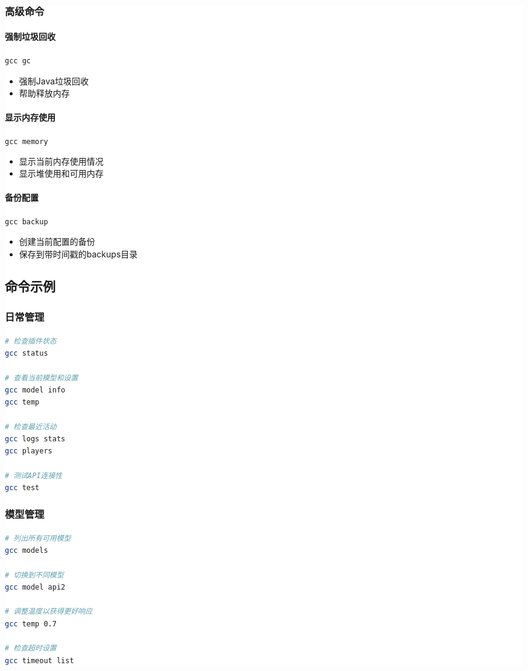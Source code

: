 ### 高级命令

#### 强制垃圾回收
```
gcc gc
```
- 强制Java垃圾回收
- 帮助释放内存

#### 显示内存使用
```
gcc memory
```
- 显示当前内存使用情况
- 显示堆使用和可用内存

#### 备份配置
```
gcc backup
```
- 创建当前配置的备份
- 保存到带时间戳的backups目录

## 命令示例

### 日常管理
```bash
# 检查插件状态
gcc status

# 查看当前模型和设置
gcc model info
gcc temp

# 检查最近活动
gcc logs stats
gcc players

# 测试API连接性
gcc test
```

### 模型管理
```bash
# 列出所有可用模型
gcc models

# 切换到不同模型
gcc model api2

# 调整温度以获得更好响应
gcc temp 0.7

# 检查超时设置
gcc timeout list
```
